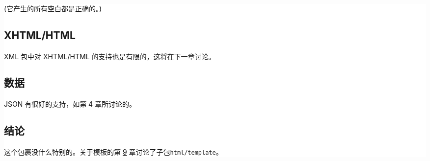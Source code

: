 (它产生的所有空白都是正确的。)

## XHTML/HTML

XML 包中对 XHTML/HTML 的支持也是有限的，这将在下一章讨论。

## 数据

JSON 有很好的支持，如第 4 章所讨论的。

## 结论

这个包裹没什么特别的。关于模板的第 [9](09.html) 章讨论了子包`html/template`。